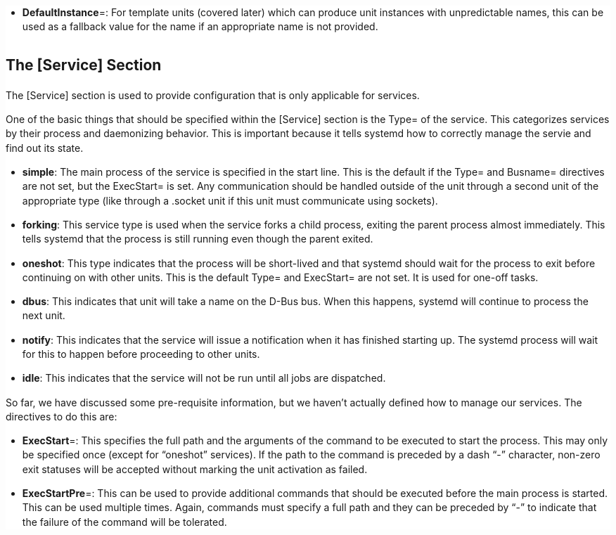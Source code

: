 
- **DefaultInstance**=: For template units (covered later) which can produce unit instances with unpredictable names, this
  can be used as a fallback value for the name if an appropriate name is not provided.
  
## The [Service] Section

The [Service] section is used to provide configuration that is only applicable for services.

One of the basic things that should be specified within the [Service] section is the Type= of the service. This
categorizes services by their process and daemonizing behavior. This is important because it tells systemd how to
correctly manage the servie and find out its state.

- **simple**: The main process of the service is specified in the start line. This is the default if the Type= and Busname=
  directives are not set, but the ExecStart= is set. Any communication should be handled outside of the unit through a
  second unit of the appropriate type (like through a .socket unit if this unit must communicate using sockets).
  

- **forking**: This service type is used when the service forks a child process, exiting the parent process almost
immediately. This tells systemd that the process is still running even though the parent exited.


- **oneshot**: This type indicates that the process will be short-lived and that systemd should wait for the process to exit
  before continuing on with other units. This is the default Type= and ExecStart= are not set. It is used for one-off
  tasks.
  

- **dbus**: This indicates that unit will take a name on the D-Bus bus. When this happens, systemd will continue to process
  the next unit.
  

- **notify**: This indicates that the service will issue a notification when it has finished starting up. The systemd
  process will wait for this to happen before proceeding to other units.
  

- **idle**: This indicates that the service will not be run until all jobs are dispatched.

So far, we have discussed some pre-requisite information, but we haven’t actually defined how to manage our services. The directives to do this are:

- **ExecStart**=: This specifies the full path and the arguments of the command to be executed to start the process. This
  may only be specified once (except for “oneshot” services). If the path to the command is preceded by a dash “-”
  character, non-zero exit statuses will be accepted without marking the unit activation as failed.
  

- **ExecStartPre**=: This can be used to provide additional commands that should be executed before the main process is
  started. This can be used multiple times. Again, commands must specify a full path and they can be preceded by “-” to
  indicate that the failure of the command will be tolerated.
  